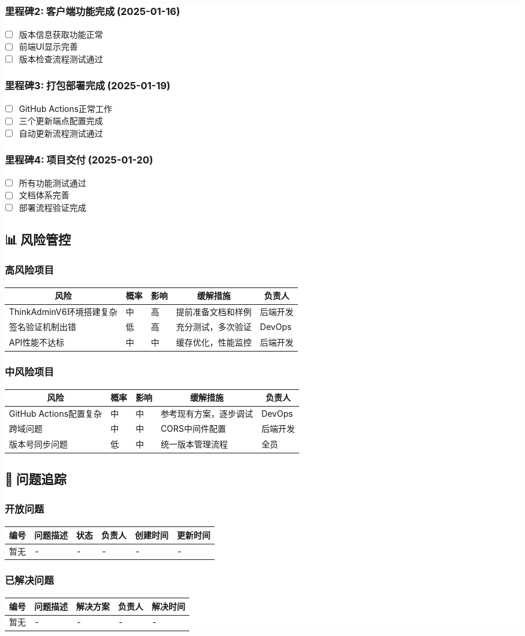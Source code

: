 ### 里程碑2: 客户端功能完成 (2025-01-16)
- [ ] 版本信息获取功能正常
- [ ] 前端UI显示完善
- [ ] 版本检查流程测试通过

### 里程碑3: 打包部署完成 (2025-01-19)
- [ ] GitHub Actions正常工作
- [ ] 三个更新端点配置完成
- [ ] 自动更新流程测试通过

### 里程碑4: 项目交付 (2025-01-20)
- [ ] 所有功能测试通过
- [ ] 文档体系完善
- [ ] 部署流程验证完成

## 📊 风险管控

### 高风险项目
| 风险 | 概率 | 影响 | 缓解措施 | 负责人 |
|------|------|------|----------|--------|
| ThinkAdminV6环境搭建复杂 | 中 | 高 | 提前准备文档和样例 | 后端开发 |
| 签名验证机制出错 | 低 | 高 | 充分测试，多次验证 | DevOps |
| API性能不达标 | 中 | 中 | 缓存优化，性能监控 | 后端开发 |

### 中风险项目
| 风险 | 概率 | 影响 | 缓解措施 | 负责人 |
|------|------|------|----------|--------|
| GitHub Actions配置复杂 | 中 | 中 | 参考现有方案，逐步调试 | DevOps |
| 跨域问题 | 中 | 中 | CORS中间件配置 | 后端开发 |
| 版本号同步问题 | 低 | 中 | 统一版本管理流程 | 全员 |

## 🔧 问题追踪

### 开放问题

| 编号 | 问题描述 | 状态 | 负责人 | 创建时间 | 更新时间 |
|------|----------|------|--------|----------|----------|
| 暂无 | - | - | - | - | - |

### 已解决问题

| 编号 | 问题描述 | 解决方案 | 负责人 | 解决时间 |
|------|----------|----------|--------|----------|
| 暂无 | - | - | - | - |
